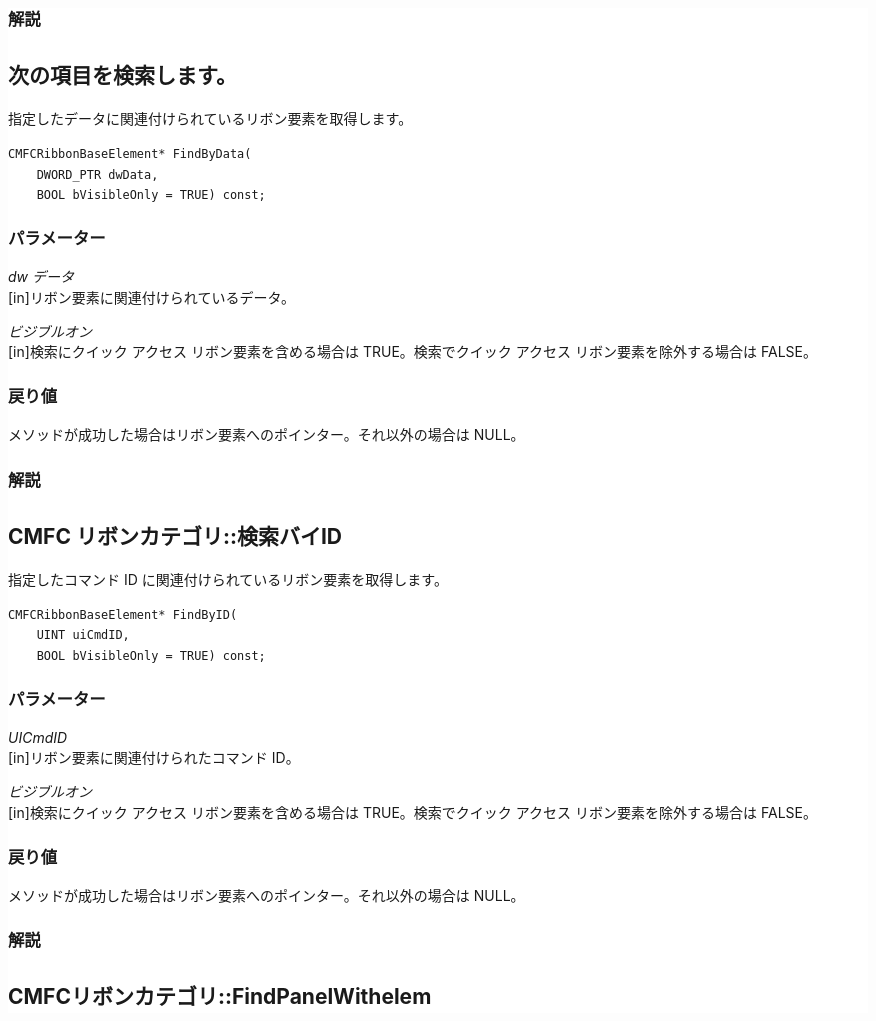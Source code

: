 ### <a name="remarks"></a>解説

## <a name="cmfcribboncategoryfindbydata"></a><a name="findbydata"></a>次の項目を検索します。

指定したデータに関連付けられているリボン要素を取得します。

```
CMFCRibbonBaseElement* FindByData(
    DWORD_PTR dwData,
    BOOL bVisibleOnly = TRUE) const;
```

### <a name="parameters"></a>パラメーター

*dw データ*<br/>
[in]リボン要素に関連付けられているデータ。

*ビジブルオン*<br/>
[in]検索にクイック アクセス リボン要素を含める場合は TRUE。検索でクイック アクセス リボン要素を除外する場合は FALSE。

### <a name="return-value"></a>戻り値

メソッドが成功した場合はリボン要素へのポインター。それ以外の場合は NULL。

### <a name="remarks"></a>解説

## <a name="cmfcribboncategoryfindbyid"></a><a name="findbyid"></a>CMFC リボンカテゴリ::検索バイID

指定したコマンド ID に関連付けられているリボン要素を取得します。

```
CMFCRibbonBaseElement* FindByID(
    UINT uiCmdID,
    BOOL bVisibleOnly = TRUE) const;
```

### <a name="parameters"></a>パラメーター

*UICmdID*<br/>
[in]リボン要素に関連付けられたコマンド ID。

*ビジブルオン*<br/>
[in]検索にクイック アクセス リボン要素を含める場合は TRUE。検索でクイック アクセス リボン要素を除外する場合は FALSE。

### <a name="return-value"></a>戻り値

メソッドが成功した場合はリボン要素へのポインター。それ以外の場合は NULL。

### <a name="remarks"></a>解説

## <a name="cmfcribboncategoryfindpanelwithelem"></a><a name="findpanelwithelem"></a>CMFCリボンカテゴリ::FindPanelWithelem

